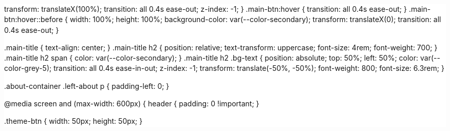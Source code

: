   transform: translateX(100%);
  transition: all 0.4s ease-out;
  z-index: -1;
}
.main-btn:hover {
  transition: all 0.4s ease-out;
}
.main-btn:hover::before {
  width: 100%;
  height: 100%;
  background-color: var(--color-secondary);
  transform: translateX(0);
  transition: all 0.4s ease-out;
}

.main-title {
  text-align: center;
}
.main-title h2 {
  position: relative;
  text-transform: uppercase;
  font-size: 4rem;
  font-weight: 700;
}
.main-title h2 span {
  color: var(--color-secondary);
}
.main-title h2 .bg-text {
  position: absolute;
  top: 50%;
  left: 50%;
  color: var(--color-grey-5);
  transition: all 0.4s ease-in-out;
  z-index: -1;
  transform: translate(-50%, -50%);
  font-weight: 800;
  font-size: 6.3rem;
}

.about-container .left-about p {
  padding-left: 0;
}

@media screen and (max-width: 600px) {
  header {
    padding: 0 !important;
  }

  .theme-btn {
    width: 50px;
    height: 50px;
  }
